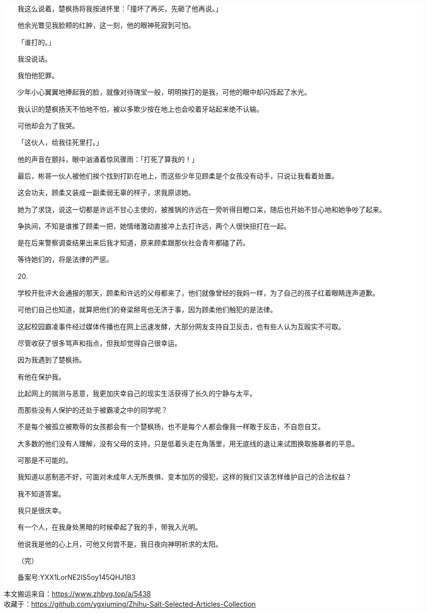&emsp;&emsp;我这么说着，楚枫扬将我按进怀里：「撞坏了再买，先砸了他再说。」  
  
&emsp;&emsp;他余光瞥见我脸颊的红肿，这一刻，他的眼神死寂到可怕。  
  
&emsp;&emsp;「谁打的。」  
  
&emsp;&emsp;我没说话。  
  
&emsp;&emsp;我怕他犯罪。  
  
&emsp;&emsp;少年小心翼翼地捧起我的脸，就像对待瑰宝一般，明明挨打的是我，可他的眼中却闪烁起了水光。  
  
&emsp;&emsp;我认识的楚枫扬天不怕地不怕，被以多欺少按在地上也会咬着牙站起来绝不认输。  
  
&emsp;&emsp;可他却会为了我哭。  
  
&emsp;&emsp;「这伙人，给我往死里打。」  
  
&emsp;&emsp;他的声音在颤抖，眼中汹涌着惊风骤雨：「打死了算我的！」  
  
&emsp;&emsp;最后，彬哥一伙人被他们挨个找到打趴在地上，而这些少年见顾柔是个女孩没有动手，只说让我看着处置。  
  
&emsp;&emsp;这会功夫，顾柔又装成一副柔弱无辜的样子，求我原谅她。  
  
&emsp;&emsp;她为了求饶，说这一切都是许远不甘心主使的，被推锅的许远在一旁听得目瞪口呆，随后也开始不甘心地和她争吵了起来。  
  
&emsp;&emsp;争执间，不知是谁推了顾柔一把，她情绪激动直接冲上去打许远，两个人很快扭打在一起。  
  
&emsp;&emsp;是在后来警察调查结果出来后我才知道，原来顾柔跟那伙社会青年都磕了药。  
  
&emsp;&emsp;等待她们的，将是法律的严惩。  
  
&emsp;&emsp;20.  
  
&emsp;&emsp;学校开批评大会通报的那天，顾柔和许远的父母都来了，他们就像曾经的我妈一样，为了自己的孩子红着眼睛连声道歉。  
  
&emsp;&emsp;可他们自己也知道，就算把他们的脊梁掰弯也无济于事，因为顾柔他们触犯的是法律。  
  
&emsp;&emsp;这起校园霸凌事件经过媒体传播也在网上迅速发酵，大部分网友支持自卫反击，也有些人认为互殴实不可取。  
  
&emsp;&emsp;尽管收获了很多骂声和指点，但我却觉得自己很幸运。  
  
&emsp;&emsp;因为我遇到了楚枫扬。  
  
&emsp;&emsp;有他在保护我。  
  
&emsp;&emsp;比起网上的揣测与恶意，我更加庆幸自己的现实生活获得了长久的宁静与太平。  
  
&emsp;&emsp;而那些没有人保护的还处于被霸凌之中的同学呢？  
  
&emsp;&emsp;不是每个被孤立被欺辱的女孩都会有一个楚枫扬，也不是每个人都会像我一样敢于反击，不自怨自艾。  
  
&emsp;&emsp;大多数的他们没有人理解，没有父母的支持，只是低着头走在角落里，用无底线的退让来试图换取施暴者的平息。  
  
&emsp;&emsp;可那是不可能的。  
  
&emsp;&emsp;我知道以恶制恶不好，可面对未成年人无所畏惧、变本加厉的侵犯，这样的我们又该怎样维护自己的合法权益？  
  
&emsp;&emsp;我不知道答案。  
  
&emsp;&emsp;我只是很庆幸。  
  
&emsp;&emsp;有一个人，在我身处黑暗的时候牵起了我的手，带我入光明。  
  
&emsp;&emsp;他说我是他的心上月，可他又何尝不是，我日夜向神明祈求的太阳。  
  
&emsp;&emsp;（完）  
  
&emsp;&emsp;备案号:YXX1LorNE2lS5oy145QHJ1B3  
  
本文搬运来自：https://www.zhbyg.top/a/5438  
 收藏于：https://github.com/ygxiuming/Zhihu-Salt-Selected-Articles-Collection